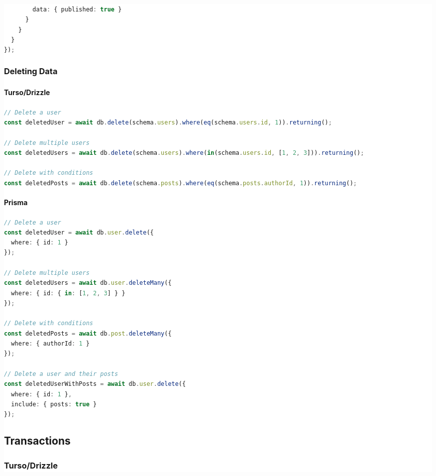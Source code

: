 ```typescript
        data: { published: true }
      }
    }
  }
});
```

### Deleting Data

#### Turso/Drizzle

```typescript
// Delete a user
const deletedUser = await db.delete(schema.users).where(eq(schema.users.id, 1)).returning();

// Delete multiple users
const deletedUsers = await db.delete(schema.users).where(in(schema.users.id, [1, 2, 3])).returning();

// Delete with conditions
const deletedPosts = await db.delete(schema.posts).where(eq(schema.posts.authorId, 1)).returning();
```

#### Prisma

```typescript
// Delete a user
const deletedUser = await db.user.delete({
  where: { id: 1 }
});

// Delete multiple users
const deletedUsers = await db.user.deleteMany({
  where: { id: { in: [1, 2, 3] } }
});

// Delete with conditions
const deletedPosts = await db.post.deleteMany({
  where: { authorId: 1 }
});

// Delete a user and their posts
const deletedUserWithPosts = await db.user.delete({
  where: { id: 1 },
  include: { posts: true }
});
```

## Transactions

### Turso/Drizzle
